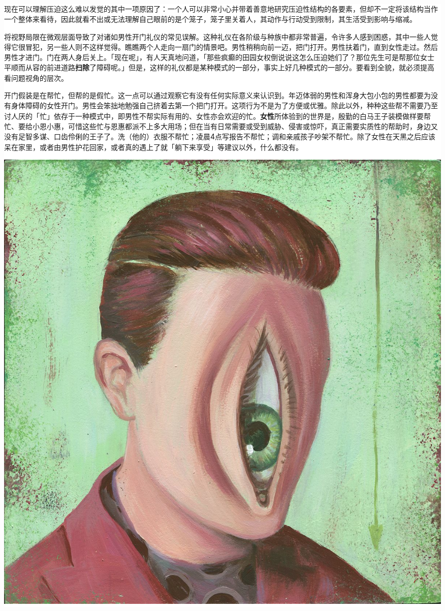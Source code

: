 

现在可以理解压迫这么难以发觉的其中一项原因了：一个人可以非常小心并带着善意地研究压迫性结构的各要素，但却不一定将该结构当作一个整体来看待，因此就看不出或无法理解自己眼前的是个笼子，笼子里关着人，其动作与行动受到限制，其生活受到影响与缩减。

将视野局限在微观层面导致了对诸如男性开门礼仪的常见误解。这种礼仪在各阶级与种族中都非常普遍，令许多人感到困惑，其中一些人觉得它很冒犯，另一些人则不这样觉得。瞧瞧两个人走向一扇门的情景吧。男性稍稍向前一迈，把门打开。男性扶着门，直到女性走过。然后男性才进门。门在两人身后关上。「现在呢」，有人天真地问道，「那些疯癫的田园女权倒说说这怎么压迫她们了？那位先生可是帮那位女士平顺而从容的前进道路**扫除**了障碍呢。」但是，这样的礼仪都是某种模式的一部分，事实上好几种模式的一部分。要看到全貌，就必须提高看问题视角的层次。

开门假装是在帮忙，但帮的是假忙。这一点可以通过观察它有没有任何实际意义来认识到。年迈体弱的男性和浑身大包小包的男性都要为没有身体障碍的女性开门。男性会笨拙地勉强自己挤着去第一个把门打开。这项行为不是为了方便或优雅。除此以外，种种这些帮不需要乃至讨人厌的「忙」依存于一种模式中，即男性不帮实际有用的、女性亦会欢迎的忙。**女性**所体验到的世界是，殷勤的白马王子装模做样要帮忙、要给小恩小惠，可惜这些忙与恩惠都派不上多大用场；但在当有日常需要或受到威胁、侵害或惊吓，真正需要实质性的帮助时，身边又没有足智多谋、口齿伶俐的王子了。洗（他的）衣服不帮忙；凌晨4点写报告不帮忙；调和亲戚孩子吵架不帮忙。除了女性在天黑之后应该呆在家里，或者由男性护花回家，或者真的遇上了就「躺下来享受」等建议以外，什么都没有。



<img class="img-fluid" src="../images/压迫/fb54fb3f0a15476c031206ee43dff595-sz_350450.jpg" alt="img">
